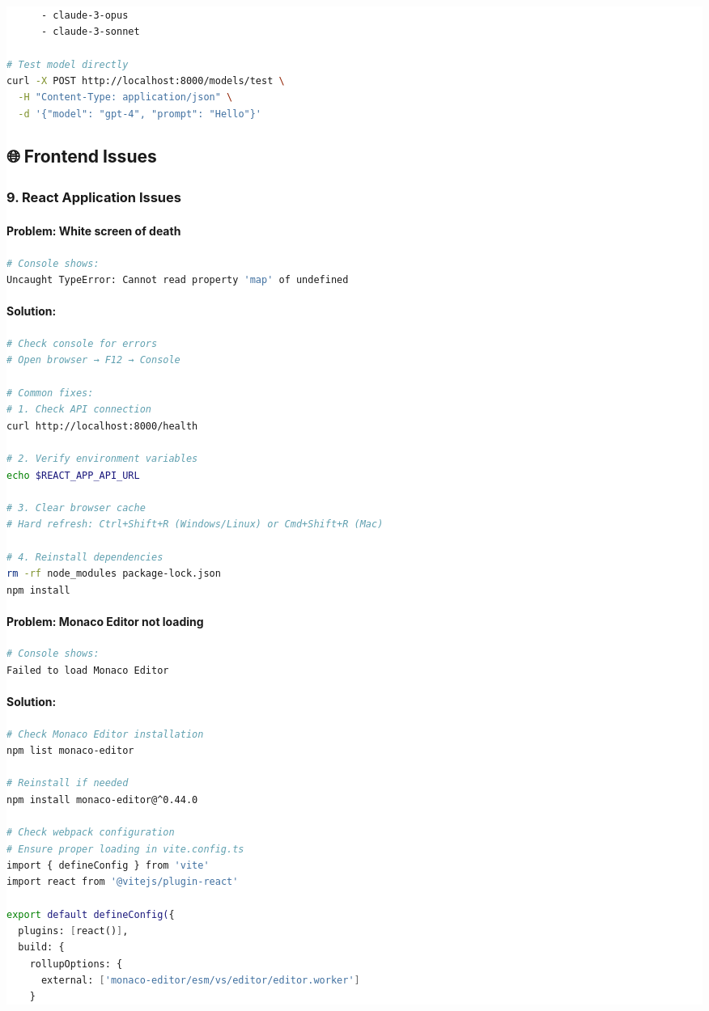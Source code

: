 ```bash
      - claude-3-opus
      - claude-3-sonnet

# Test model directly
curl -X POST http://localhost:8000/models/test \
  -H "Content-Type: application/json" \
  -d '{"model": "gpt-4", "prompt": "Hello"}'
```

## 🌐 Frontend Issues

### **9. React Application Issues**

#### **Problem**: White screen of death
```bash
# Console shows:
Uncaught TypeError: Cannot read property 'map' of undefined
```

#### **Solution**:
```bash
# Check console for errors
# Open browser → F12 → Console

# Common fixes:
# 1. Check API connection
curl http://localhost:8000/health

# 2. Verify environment variables
echo $REACT_APP_API_URL

# 3. Clear browser cache
# Hard refresh: Ctrl+Shift+R (Windows/Linux) or Cmd+Shift+R (Mac)

# 4. Reinstall dependencies
rm -rf node_modules package-lock.json
npm install
```

#### **Problem**: Monaco Editor not loading
```bash
# Console shows:
Failed to load Monaco Editor
```

#### **Solution**:
```bash
# Check Monaco Editor installation
npm list monaco-editor

# Reinstall if needed
npm install monaco-editor@^0.44.0

# Check webpack configuration
# Ensure proper loading in vite.config.ts
import { defineConfig } from 'vite'
import react from '@vitejs/plugin-react'

export default defineConfig({
  plugins: [react()],
  build: {
    rollupOptions: {
      external: ['monaco-editor/esm/vs/editor/editor.worker']
    }
```